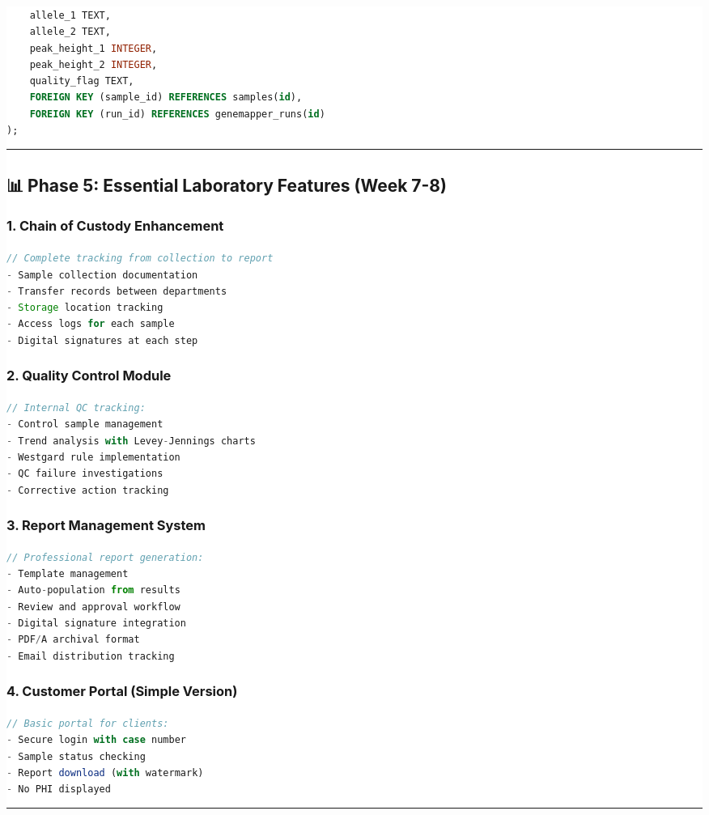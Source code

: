 ```sql
    allele_1 TEXT,
    allele_2 TEXT,
    peak_height_1 INTEGER,
    peak_height_2 INTEGER,
    quality_flag TEXT,
    FOREIGN KEY (sample_id) REFERENCES samples(id),
    FOREIGN KEY (run_id) REFERENCES genemapper_runs(id)
);
```

---

## 📊 Phase 5: Essential Laboratory Features (Week 7-8)

### 1. Chain of Custody Enhancement
```javascript
// Complete tracking from collection to report
- Sample collection documentation
- Transfer records between departments
- Storage location tracking
- Access logs for each sample
- Digital signatures at each step
```

### 2. Quality Control Module
```javascript
// Internal QC tracking:
- Control sample management
- Trend analysis with Levey-Jennings charts
- Westgard rule implementation
- QC failure investigations
- Corrective action tracking
```

### 3. Report Management System
```javascript
// Professional report generation:
- Template management
- Auto-population from results
- Review and approval workflow
- Digital signature integration
- PDF/A archival format
- Email distribution tracking
```

### 4. Customer Portal (Simple Version)
```javascript
// Basic portal for clients:
- Secure login with case number
- Sample status checking
- Report download (with watermark)
- No PHI displayed
```

---